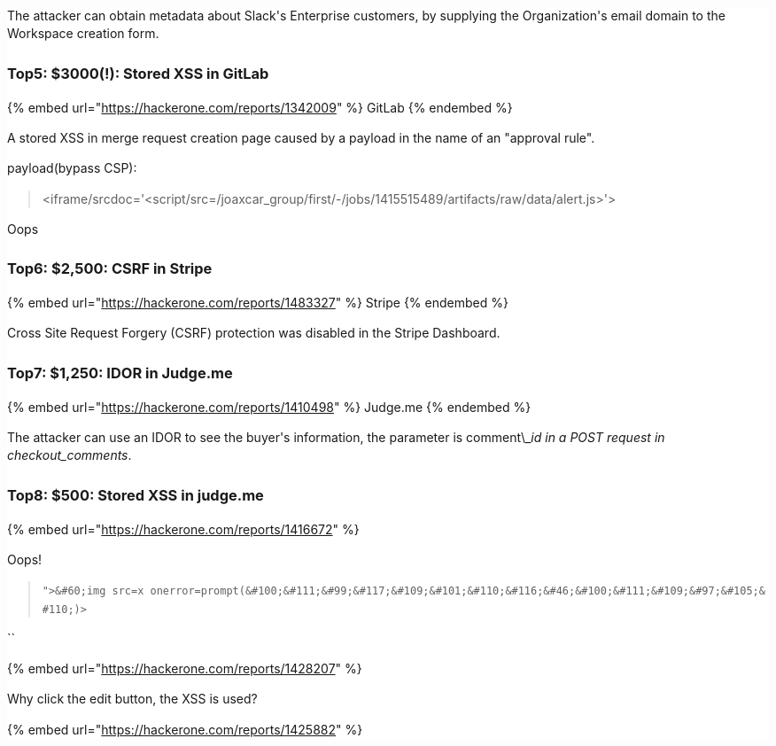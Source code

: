The attacker can obtain metadata about Slack's Enterprise customers, by supplying the Organization's email domain to the Workspace creation form.



### Top5: $3000(!): Stored XSS in GitLab

{% embed url="https://hackerone.com/reports/1342009" %}
GitLab
{% endembed %}

A stored XSS in merge request creation page caused by a payload in the name of an "approval rule".

payload(bypass CSP):

> \<iframe/srcdoc='\<script/src=/joaxcar\_group/first/-/jobs/1415515489/artifacts/raw/data/alert.js>'>

Oops



### Top6: $2,500: CSRF in Stripe

{% embed url="https://hackerone.com/reports/1483327" %}
Stripe
{% endembed %}

Cross Site Request Forgery (CSRF) protection was disabled in the Stripe Dashboard.



### Top7: $1,250: IDOR in Judge.me

{% embed url="https://hackerone.com/reports/1410498" %}
Judge.me
{% endembed %}

The attacker can use an IDOR to see the buyer's information, the parameter is comment\\\__id in a POST request in checkout\_comments_.



### Top8: $500: Stored XSS in judge.me

{% embed url="https://hackerone.com/reports/1416672" %}

Oops!

> &#x20;`">&#60;img src=x onerror=prompt(&#100;&#111;&#99;&#117;&#109;&#101;&#110;&#116;&#46;&#100;&#111;&#109;&#97;&#105;&#110;)>`

``

{% embed url="https://hackerone.com/reports/1428207" %}

Why click the edit button, the XSS is used?



{% embed url="https://hackerone.com/reports/1425882" %}
